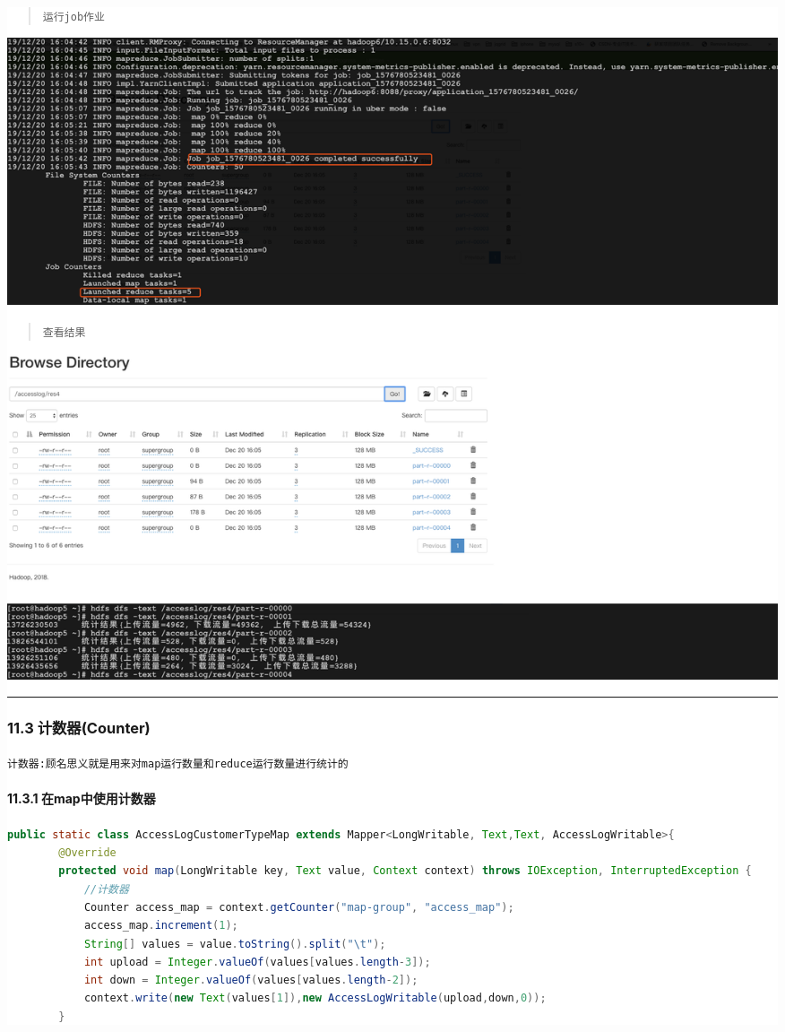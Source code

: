 > `运行job作业`

![image-20191222140811595](Hadoop-new.assets/image-20191222140811595.png)

> `查看结果`

![image-20191222140714981](Hadoop-new.assets/image-20191222140714981.png)

![image-20191222140953746](Hadoop-new.assets/image-20191222140953746.png)

------

### 11.3 计数器(Counter)

`计数器:顾名思义就是用来对map运行数量和reduce运行数量进行统计的`

#### 11.3.1 在map中使用计数器

```java
public static class AccessLogCustomerTypeMap extends Mapper<LongWritable, Text,Text, AccessLogWritable>{
        @Override
        protected void map(LongWritable key, Text value, Context context) throws IOException, InterruptedException {
            //计数器
            Counter access_map = context.getCounter("map-group", "access_map");
            access_map.increment(1);
            String[] values = value.toString().split("\t");
            int upload = Integer.valueOf(values[values.length-3]);
            int down = Integer.valueOf(values[values.length-2]);
            context.write(new Text(values[1]),new AccessLogWritable(upload,down,0));
        }
```